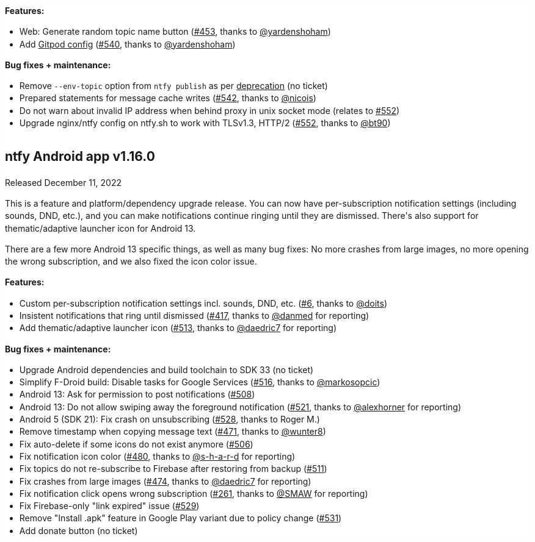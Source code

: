 **Features:**

* Web: Generate random topic name button ([#453](https://github.com/binwiederhier/ntfy/issues/453), thanks to [@yardenshoham](https://github.com/yardenshoham))
* Add [Gitpod config](https://github.com/binwiederhier/ntfy/blob/main/.gitpod.yml) ([#540](https://github.com/binwiederhier/ntfy/pull/540), thanks to [@yardenshoham](https://github.com/yardenshoham)) 

**Bug fixes + maintenance:**

* Remove `--env-topic` option from `ntfy publish` as per [deprecation](deprecations.md) (no ticket)
* Prepared statements for message cache writes ([#542](https://github.com/binwiederhier/ntfy/pull/542), thanks to [@nicois](https://github.com/nicois))
* Do not warn about invalid IP address when behind proxy in unix socket mode (relates to [#552](https://github.com/binwiederhier/ntfy/issues/552))
* Upgrade nginx/ntfy config on ntfy.sh to work with TLSv1.3, HTTP/2 ([#552](https://github.com/binwiederhier/ntfy/issues/552), thanks to [@bt90](https://github.com/bt90))

## ntfy Android app v1.16.0
Released December 11, 2022

This is a feature and platform/dependency upgrade release. You can now have per-subscription notification settings
(including sounds, DND, etc.), and you can make notifications continue ringing until they are dismissed. There's also
support for thematic/adaptive launcher icon for Android 13.

There are a few more Android 13 specific things, as well as many bug fixes: No more crashes from large images, no more
opening the wrong subscription, and we also fixed the icon color issue.

**Features:**

* Custom per-subscription notification settings incl. sounds, DND, etc. ([#6](https://github.com/binwiederhier/ntfy/issues/6), thanks to [@doits](https://github.com/doits))
* Insistent notifications that ring until dismissed ([#417](https://github.com/binwiederhier/ntfy/issues/417), thanks to [@danmed](https://github.com/danmed) for reporting)
* Add thematic/adaptive launcher icon ([#513](https://github.com/binwiederhier/ntfy/issues/513), thanks to [@daedric7](https://github.com/daedric7) for reporting)

**Bug fixes + maintenance:**

* Upgrade Android dependencies and build toolchain to SDK 33 (no ticket)
* Simplify F-Droid build: Disable tasks for Google Services ([#516](https://github.com/binwiederhier/ntfy/issues/516), thanks to [@markosopcic](https://github.com/markosopcic))
* Android 13: Ask for permission to post notifications ([#508](https://github.com/binwiederhier/ntfy/issues/508))
* Android 13: Do not allow swiping away the foreground notification ([#521](https://github.com/binwiederhier/ntfy/issues/521), thanks to [@alexhorner](https://github.com/alexhorner) for reporting)
* Android 5 (SDK 21): Fix crash on unsubscribing ([#528](https://github.com/binwiederhier/ntfy/issues/528), thanks to Roger M.)
* Remove timestamp when copying message text ([#471](https://github.com/binwiederhier/ntfy/issues/471), thanks to [@wunter8](https://github.com/wunter8))
* Fix auto-delete if some icons do not exist anymore ([#506](https://github.com/binwiederhier/ntfy/issues/506))
* Fix notification icon color ([#480](https://github.com/binwiederhier/ntfy/issues/480), thanks to [@s-h-a-r-d](https://github.com/s-h-a-r-d) for reporting)
* Fix topics do not re-subscribe to Firebase after restoring from backup ([#511](https://github.com/binwiederhier/ntfy/issues/511))
* Fix crashes from large images ([#474](https://github.com/binwiederhier/ntfy/issues/474), thanks to [@daedric7](https://github.com/daedric7) for reporting)
* Fix notification click opens wrong subscription ([#261](https://github.com/binwiederhier/ntfy/issues/261), thanks to [@SMAW](https://github.com/SMAW) for reporting)
* Fix Firebase-only "link expired" issue ([#529](https://github.com/binwiederhier/ntfy/issues/529))
* Remove "Install .apk" feature in Google Play variant due to policy change ([#531](https://github.com/binwiederhier/ntfy/issues/531))
* Add donate button (no ticket)
